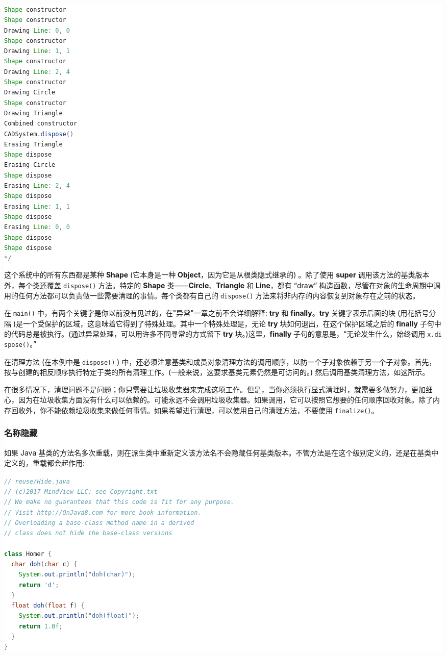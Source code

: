 ```java
Shape constructor
Shape constructor
Drawing Line: 0, 0
Shape constructor
Drawing Line: 1, 1
Shape constructor
Drawing Line: 2, 4
Shape constructor
Drawing Circle
Shape constructor
Drawing Triangle
Combined constructor
CADSystem.dispose()
Erasing Triangle
Shape dispose
Erasing Circle
Shape dispose
Erasing Line: 2, 4
Shape dispose
Erasing Line: 1, 1
Shape dispose
Erasing Line: 0, 0
Shape dispose
Shape dispose
*/

```

这个系统中的所有东西都是某种 **Shape** (它本身是一种 **Object**，因为它是从根类隐式继承的) 。除了使用 **super** 调用该方法的基类版本外，每个类还覆盖 `dispose()` 方法。特定的 **Shape** 类——**Circle**、**Triangle** 和 **Line**，都有 “draw” 构造函数，尽管在对象的生命周期中调用的任何方法都可以负责做一些需要清理的事情。每个类都有自己的 `dispose()` 方法来将非内存的内容恢复到对象存在之前的状态。

在 `main()` 中，有两个关键字是你以前没有见过的，在"异常"一章之前不会详细解释: **try** 和 **finally**。**try** 关键字表示后面的块 (用花括号分隔 )是一个受保护的区域，这意味着它得到了特殊处理。其中一个特殊处理是，无论 **try** 块如何退出，在这个保护区域之后的 **finally** 子句中的代码总是被执行。(通过异常处理，可以用许多不同寻常的方式留下 **try** 块。)这里，**finally** 子句的意思是，“无论发生什么，始终调用 `x.dispose()`。”

在清理方法 (在本例中是 `dispose()` ) 中，还必须注意基类和成员对象清理方法的调用顺序，以防一个子对象依赖于另一个子对象。首先，按与创建的相反顺序执行特定于类的所有清理工作。(一般来说，这要求基类元素仍然是可访问的。) 然后调用基类清理方法，如这所示。

在很多情况下，清理问题不是问题；你只需要让垃圾收集器来完成这项工作。但是，当你必须执行显式清理时，就需要多做努力，更加细心，因为在垃圾收集方面没有什么可以依赖的。可能永远不会调用垃圾收集器。如果调用，它可以按照它想要的任何顺序回收对象。除了内存回收外，你不能依赖垃圾收集来做任何事情。如果希望进行清理，可以使用自己的清理方法，不要使用 `finalize()`。



### 名称隐藏

如果 Java 基类的方法名多次重载，则在派生类中重新定义该方法名不会隐藏任何基类版本。不管方法是在这个级别定义的，还是在基类中定义的，重载都会起作用:

````java
// reuse/Hide.java
// (c)2017 MindView LLC: see Copyright.txt
// We make no guarantees that this code is fit for any purpose.
// Visit http://OnJava8.com for more book information.
// Overloading a base-class method name in a derived
// class does not hide the base-class versions

class Homer {
  char doh(char c) {
    System.out.println("doh(char)");
    return 'd';
  }
  float doh(float f) {
    System.out.println("doh(float)");
    return 1.0f;
  }
}
````